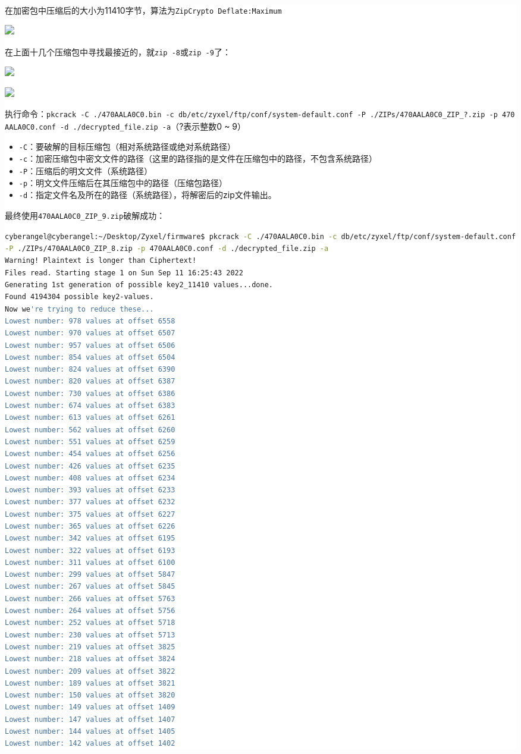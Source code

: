 
在加密包中压缩后的大小为11410字节，算法为`ZipCrypto Deflate:Maximum`

![](https://cdn.nlark.com/yuque/0/2022/png/574026/1662883520149-2f7fb3f3-5cb7-494d-97a7-e0400f63c456.png)

在上面十几个压缩包中寻找最接近的，就`zip -8`或`zip -9`了：

![](https://cdn.nlark.com/yuque/0/2022/png/574026/1662882320124-6b023a01-03cf-43f7-8d55-50d13453a9be.png)

![](https://cdn.nlark.com/yuque/0/2022/png/574026/1662882338918-f61d46d6-c87a-4b3c-814a-7bf8f3682877.png)

执行命令：`pkcrack -C ./470AALA0C0.bin -c db/etc/zyxel/ftp/conf/system-default.conf -P ./ZIPs/470AALA0C0_ZIP_?.zip -p 470AALA0C0.conf -d ./decrypted_file.zip -a`（?表示整数0 ~ 9）

+ `-C`：要破解的目标压缩包（相对系统路径或绝对系统路径）
+ `-c`：加密压缩包中密文文件的路径（这里的路径指的是文件在压缩包中的路径，不包含系统路径）
+ `-P`：压缩后的明文文件（系统路径）
+ `-p`：明文文件压缩后在其压缩包中的路径（压缩包路径）
+ `-d`：指定文件名及所在的路径（系统路径），将解密后的zip文件输出。

最终使用`470AALA0C0_ZIP_9.zip`破解成功：

```bash
cyberangel@cyberangel:~/Desktop/Zyxel/firmware$ pkcrack -C ./470AALA0C0.bin -c db/etc/zyxel/ftp/conf/system-default.conf -P ./ZIPs/470AALA0C0_ZIP_8.zip -p 470AALA0C0.conf -d ./decrypted_file.zip -a
Warning! Plaintext is longer than Ciphertext!
Files read. Starting stage 1 on Sun Sep 11 16:25:43 2022
Generating 1st generation of possible key2_11410 values...done.
Found 4194304 possible key2-values.
Now we're trying to reduce these...
Lowest number: 978 values at offset 6558
Lowest number: 970 values at offset 6507
Lowest number: 957 values at offset 6506
Lowest number: 854 values at offset 6504
Lowest number: 824 values at offset 6390
Lowest number: 820 values at offset 6387
Lowest number: 730 values at offset 6386
Lowest number: 674 values at offset 6383
Lowest number: 613 values at offset 6261
Lowest number: 562 values at offset 6260
Lowest number: 551 values at offset 6259
Lowest number: 454 values at offset 6256
Lowest number: 426 values at offset 6235
Lowest number: 408 values at offset 6234
Lowest number: 393 values at offset 6233
Lowest number: 377 values at offset 6232
Lowest number: 375 values at offset 6227
Lowest number: 365 values at offset 6226
Lowest number: 342 values at offset 6195
Lowest number: 322 values at offset 6193
Lowest number: 311 values at offset 6100
Lowest number: 299 values at offset 5847
Lowest number: 267 values at offset 5845
Lowest number: 266 values at offset 5763
Lowest number: 264 values at offset 5756
Lowest number: 252 values at offset 5718
Lowest number: 230 values at offset 5713
Lowest number: 219 values at offset 3825
Lowest number: 218 values at offset 3824
Lowest number: 209 values at offset 3822
Lowest number: 189 values at offset 3821
Lowest number: 150 values at offset 3820
Lowest number: 149 values at offset 1409
Lowest number: 147 values at offset 1407
Lowest number: 144 values at offset 1405
Lowest number: 142 values at offset 1402
```